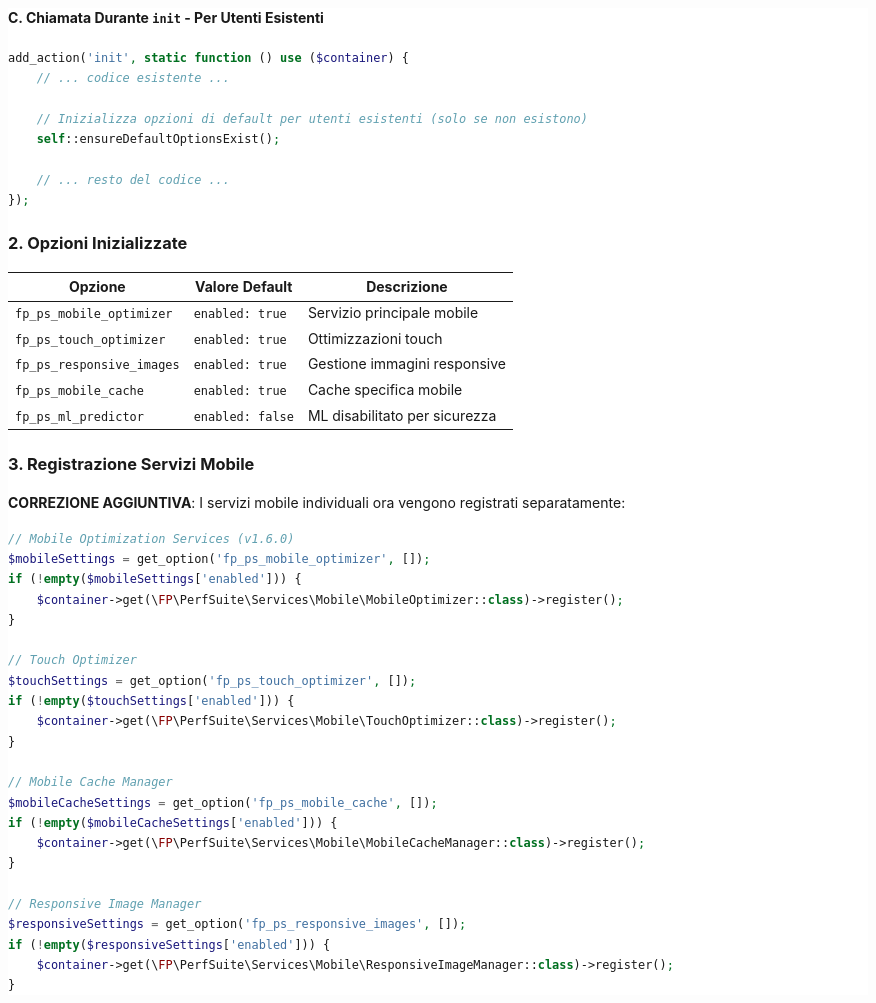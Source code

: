 
#### C. Chiamata Durante `init` - Per Utenti Esistenti
```php
add_action('init', static function () use ($container) {
    // ... codice esistente ...
    
    // Inizializza opzioni di default per utenti esistenti (solo se non esistono)
    self::ensureDefaultOptionsExist();
    
    // ... resto del codice ...
});
```

### 2. Opzioni Inizializzate

| Opzione | Valore Default | Descrizione |
|---------|----------------|-------------|
| `fp_ps_mobile_optimizer` | `enabled: true` | Servizio principale mobile |
| `fp_ps_touch_optimizer` | `enabled: true` | Ottimizzazioni touch |
| `fp_ps_responsive_images` | `enabled: true` | Gestione immagini responsive |
| `fp_ps_mobile_cache` | `enabled: true` | Cache specifica mobile |
| `fp_ps_ml_predictor` | `enabled: false` | ML disabilitato per sicurezza |

### 3. Registrazione Servizi Mobile

**CORREZIONE AGGIUNTIVA**: I servizi mobile individuali ora vengono registrati separatamente:

```php
// Mobile Optimization Services (v1.6.0)
$mobileSettings = get_option('fp_ps_mobile_optimizer', []);
if (!empty($mobileSettings['enabled'])) {
    $container->get(\FP\PerfSuite\Services\Mobile\MobileOptimizer::class)->register();
}

// Touch Optimizer
$touchSettings = get_option('fp_ps_touch_optimizer', []);
if (!empty($touchSettings['enabled'])) {
    $container->get(\FP\PerfSuite\Services\Mobile\TouchOptimizer::class)->register();
}

// Mobile Cache Manager
$mobileCacheSettings = get_option('fp_ps_mobile_cache', []);
if (!empty($mobileCacheSettings['enabled'])) {
    $container->get(\FP\PerfSuite\Services\Mobile\MobileCacheManager::class)->register();
}

// Responsive Image Manager
$responsiveSettings = get_option('fp_ps_responsive_images', []);
if (!empty($responsiveSettings['enabled'])) {
    $container->get(\FP\PerfSuite\Services\Mobile\ResponsiveImageManager::class)->register();
}
```
